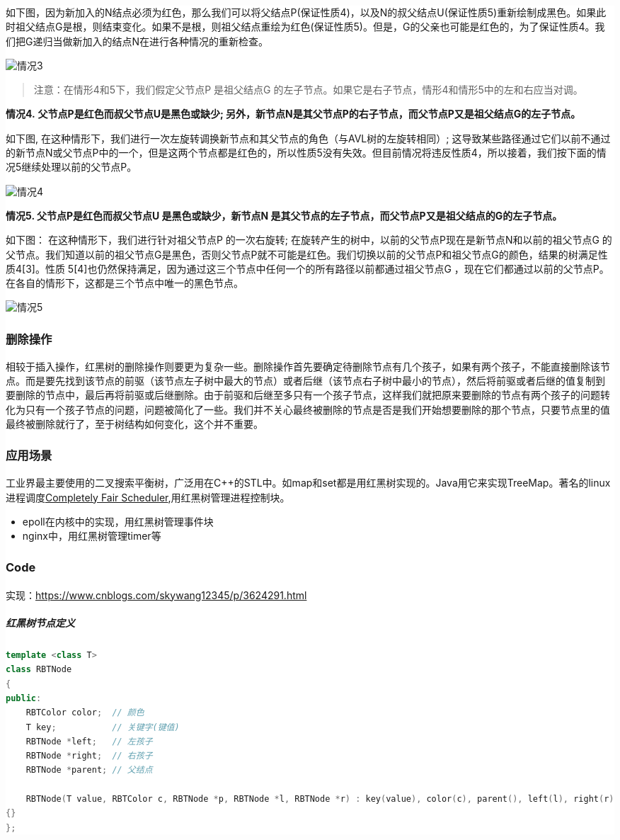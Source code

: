  如下图，因为新加入的N结点必须为红色，那么我们可以将父结点P(保证性质4)，以及N的叔父结点U(保证性质5)重新绘制成黑色。如果此时祖父结点G是根，则结束变化。如果不是根，则祖父结点重绘为红色(保证性质5)。但是，G的父亲也可能是红色的，为了保证性质4。我们把G递归当做新加入的结点N在进行各种情况的重新检查。

![情况3](https://i.loli.net/2020/05/08/wHc6IeiPDEmvChr.jpg)

> 注意：在情形4和5下，我们假定父节点P 是祖父结点G 的左子节点。如果它是右子节点，情形4和情形5中的左和右应当对调。

**情况4.** **父节点P是红色而叔父节点U是黑色或缺少; 另外，新节点N是其父节点P的右子节点，而父节点P又是祖父结点G的左子节点。**

如下图, 在这种情形下，我们进行一次左旋转调换新节点和其父节点的角色（与AVL树的左旋转相同）; 这导致某些路径通过它们以前不通过的新节点N或父节点P中的一个，但是这两个节点都是红色的，所以性质5没有失效。但目前情况将违反性质4，所以接着，我们按下面的情况5继续处理以前的父节点P。

![情况4](https://i.loli.net/2020/05/08/jJPxp1Sukmeq2Qw.jpg)

**情况5. 父节点P是红色而叔父节点U 是黑色或缺少，新节点N 是其父节点的左子节点，而父节点P又是祖父结点的G的左子节点。**

如下图： 在这种情形下，我们进行针对祖父节点P 的一次右旋转; 在旋转产生的树中，以前的父节点P现在是新节点N和以前的祖父节点G 的父节点。我们知道以前的祖父节点G是黑色，否则父节点P就不可能是红色。我们切换以前的父节点P和祖父节点G的颜色，结果的树满足性质4[3]。性质 5[4]也仍然保持满足，因为通过这三个节点中任何一个的所有路径以前都通过祖父节点G ，现在它们都通过以前的父节点P。在各自的情形下，这都是三个节点中唯一的黑色节点。

![情况5](https://i.loli.net/2020/05/08/SZ5zDUrPJ8XvLqi.jpg)



### 删除操作

相较于插入操作，红黑树的删除操作则要更为复杂一些。删除操作首先要确定待删除节点有几个孩子，如果有两个孩子，不能直接删除该节点。而是要先找到该节点的前驱（该节点左子树中最大的节点）或者后继（该节点右子树中最小的节点），然后将前驱或者后继的值复制到要删除的节点中，最后再将前驱或后继删除。由于前驱和后继至多只有一个孩子节点，这样我们就把原来要删除的节点有两个孩子的问题转化为只有一个孩子节点的问题，问题被简化了一些。我们并不关心最终被删除的节点是否是我们开始想要删除的那个节点，只要节点里的值最终被删除就行了，至于树结构如何变化，这个并不重要。

### 应用场景

工业界最主要使用的二叉搜索平衡树，广泛用在C++的STL中。如map和set都是用红黑树实现的。Java用它来实现TreeMap。著名的linux进程调度[Completely Fair Scheduler](https://link.zhihu.com/?target=https%3A//en.wikipedia.org/wiki/Completely_Fair_Scheduler),用红黑树管理进程控制块。

- epoll在内核中的实现，用红黑树管理事件块
- nginx中，用红黑树管理timer等



### Code

实现：https://www.cnblogs.com/skywang12345/p/3624291.html

##### 红黑树节点定义

```c++
template <class T>
class RBTNode
{
public:
    RBTColor color;  // 颜色
    T key;           // 关键字(键值)
    RBTNode *left;   // 左孩子
    RBTNode *right;  // 右孩子
    RBTNode *parent; // 父结点

    RBTNode(T value, RBTColor c, RBTNode *p, RBTNode *l, RBTNode *r) : key(value), color(c), parent(), left(l), right(r) {}
};
```
